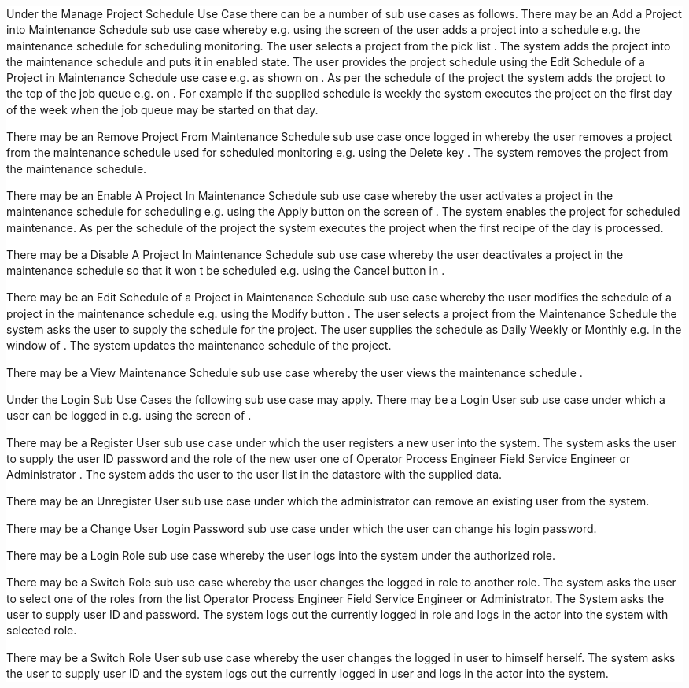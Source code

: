 Under the Manage Project Schedule Use Case there can be a number of sub use cases as follows. There may be an Add a Project into Maintenance Schedule sub use case whereby e.g. using the screen of the user adds a project into a schedule e.g. the maintenance schedule for scheduling monitoring. The user selects a project from the pick list . The system adds the project into the maintenance schedule and puts it in enabled state. The user provides the project schedule using the Edit Schedule of a Project in Maintenance Schedule use case e.g. as shown on . As per the schedule of the project the system adds the project to the top of the job queue e.g. on . For example if the supplied schedule is weekly the system executes the project on the first day of the week when the job queue may be started on that day.

There may be an Remove Project From Maintenance Schedule sub use case once logged in whereby the user removes a project from the maintenance schedule used for scheduled monitoring e.g. using the Delete key . The system removes the project from the maintenance schedule.

There may be an Enable A Project In Maintenance Schedule sub use case whereby the user activates a project in the maintenance schedule for scheduling e.g. using the Apply button on the screen of . The system enables the project for scheduled maintenance. As per the schedule of the project the system executes the project when the first recipe of the day is processed.

There may be a Disable A Project In Maintenance Schedule sub use case whereby the user deactivates a project in the maintenance schedule so that it won t be scheduled e.g. using the Cancel button in .

There may be an Edit Schedule of a Project in Maintenance Schedule sub use case whereby the user modifies the schedule of a project in the maintenance schedule e.g. using the Modify button . The user selects a project from the Maintenance Schedule the system asks the user to supply the schedule for the project. The user supplies the schedule as Daily Weekly or Monthly e.g. in the window of . The system updates the maintenance schedule of the project.

There may be a View Maintenance Schedule sub use case whereby the user views the maintenance schedule .

Under the Login Sub Use Cases the following sub use case may apply. There may be a Login User sub use case under which a user can be logged in e.g. using the screen of .

There may be a Register User sub use case under which the user registers a new user into the system. The system asks the user to supply the user ID password and the role of the new user one of Operator Process Engineer Field Service Engineer or Administrator . The system adds the user to the user list in the datastore with the supplied data.

There may be an Unregister User sub use case under which the administrator can remove an existing user from the system.

There may be a Change User Login Password sub use case under which the user can change his login password.

There may be a Login Role sub use case whereby the user logs into the system under the authorized role.

There may be a Switch Role sub use case whereby the user changes the logged in role to another role. The system asks the user to select one of the roles from the list Operator Process Engineer Field Service Engineer or Administrator. The System asks the user to supply user ID and password. The system logs out the currently logged in role and logs in the actor into the system with selected role.

There may be a Switch Role User sub use case whereby the user changes the logged in user to himself herself. The system asks the user to supply user ID and the system logs out the currently logged in user and logs in the actor into the system.
